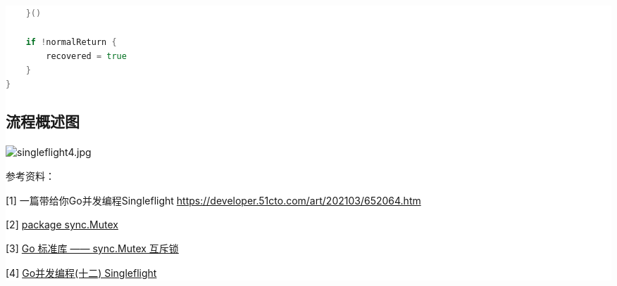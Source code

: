 ```go
	}()

	if !normalReturn {
		recovered = true
	}
}
```



## 流程概述图


![singleflight4.jpg](https://p6-juejin.byteimg.com/tos-cn-i-k3u1fbpfcp/5274a0078fc34ce78a297feec238791c~tplv-k3u1fbpfcp-watermark.image)



参考资料：

[1] 一篇带给你Go并发编程Singleflight https://developer.51cto.com/art/202103/652064.htm

[2] [package sync.Mutex](https://studygolang.com/static/pkgdoc/pkg/sync.htm#Mutex)

[3] [Go 标准库 —— sync.Mutex 互斥锁](https://segmentfault.com/a/1190000015177717)

[4] [Go并发编程(十二) Singleflight](https://lailin.xyz/post/go-training-week5-singleflight.html)


